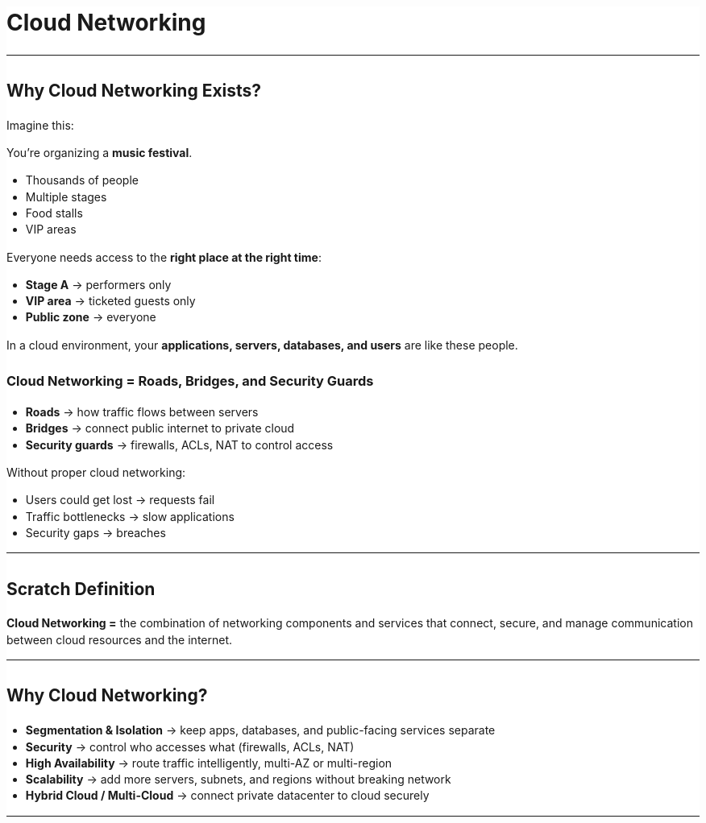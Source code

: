 # Cloud Networking

---

## Why Cloud Networking Exists?  

Imagine this:  

You’re organizing a **music festival**.  

- Thousands of people  
- Multiple stages  
- Food stalls  
- VIP areas  

Everyone needs access to the **right place at the right time**:  

- **Stage A** → performers only  
- **VIP area** → ticketed guests only  
- **Public zone** → everyone  

In a cloud environment, your **applications, servers, databases, and users** are like these people.  

### Cloud Networking = Roads, Bridges, and Security Guards  

- **Roads** → how traffic flows between servers  
- **Bridges** → connect public internet to private cloud  
- **Security guards** → firewalls, ACLs, NAT to control access  

Without proper cloud networking:  

- Users could get lost → requests fail  
- Traffic bottlenecks → slow applications  
- Security gaps → breaches  

---

## Scratch Definition  

**Cloud Networking =** the combination of networking components and services that connect, secure, and manage communication between cloud resources and the internet.  

---

## Why Cloud Networking?  

- **Segmentation & Isolation** → keep apps, databases, and public-facing services separate  
- **Security** → control who accesses what (firewalls, ACLs, NAT)  
- **High Availability** → route traffic intelligently, multi-AZ or multi-region  
- **Scalability** → add more servers, subnets, and regions without breaking network  
- **Hybrid Cloud / Multi-Cloud** → connect private datacenter to cloud securely  

---
